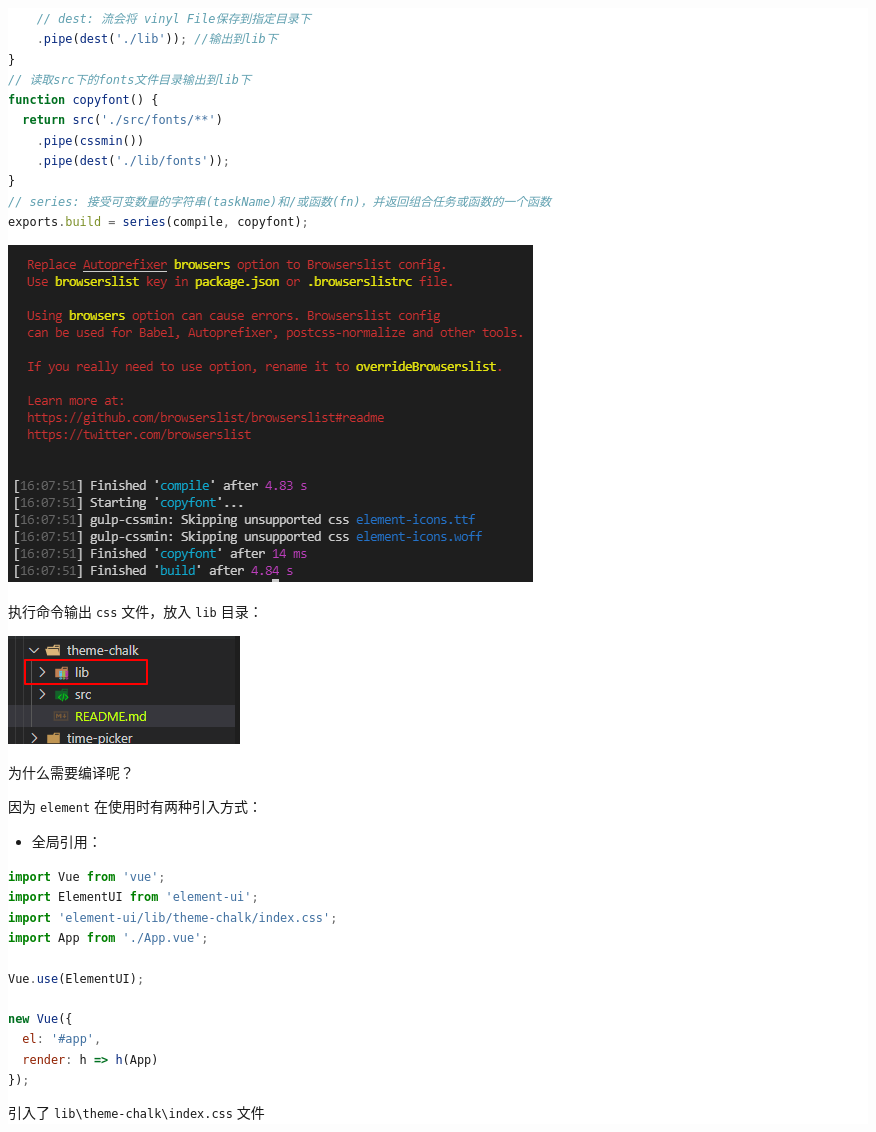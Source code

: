 ```js
    // dest: 流会将 vinyl File保存到指定目录下
    .pipe(dest('./lib')); //输出到lib下
}
// 读取src下的fonts文件目录输出到lib下
function copyfont() {
  return src('./src/fonts/**')
    .pipe(cssmin())
    .pipe(dest('./lib/fonts'));
}
// series: 接受可变数量的字符串(taskName)和/或函数(fn)，并返回组合任务或函数的一个函数
exports.build = series(compile, copyfont);
```

![编译](./compile.png)

执行命令输出 `css` 文件，放入 `lib` 目录：

![lib目录](./lib-folder.png)

为什么需要编译呢？

因为 `element` 在使用时有两种引入方式：

- 全局引用：
```js
import Vue from 'vue';
import ElementUI from 'element-ui';
import 'element-ui/lib/theme-chalk/index.css';
import App from './App.vue';

Vue.use(ElementUI);

new Vue({
  el: '#app',
  render: h => h(App)
});
```
引入了 `lib\theme-chalk\index.css` 文件
